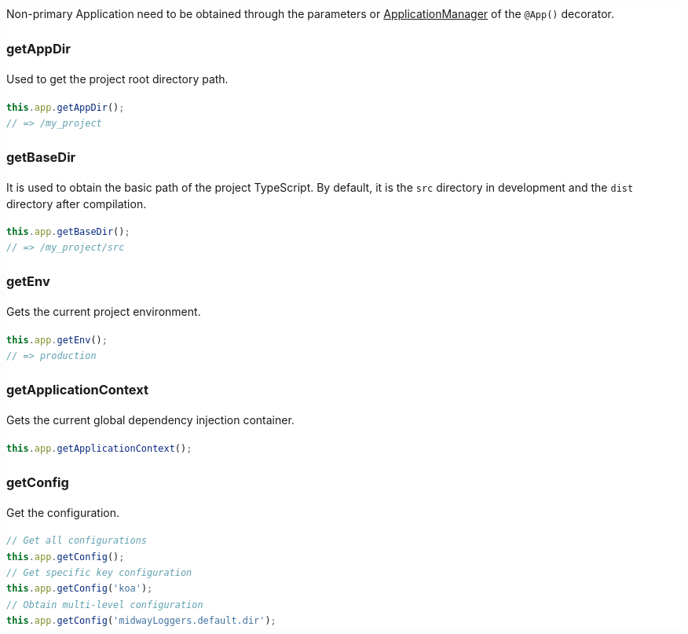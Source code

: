 ```typescript
```

Non-primary Application need to be obtained through the parameters or [ApplicationManager](./built_in_service#midwayapplicationmanager) of the `@App()` decorator.

### getAppDir

Used to get the project root directory path.

```typescript
this.app.getAppDir();
// => /my_project
```



### getBaseDir

It is used to obtain the basic path of the project TypeScript. By default, it is the `src` directory in development and the `dist` directory after compilation.

```typescript
this.app.getBaseDir();
// => /my_project/src
```



### getEnv

Gets the current project environment.

```typescript
this.app.getEnv();
// => production
```



### getApplicationContext

Gets the current global dependency injection container.

```typescript
this.app.getApplicationContext();
```



### getConfig

Get the configuration.

```typescript
// Get all configurations
this.app.getConfig();
// Get specific key configuration
this.app.getConfig('koa');
// Obtain multi-level configuration
this.app.getConfig('midwayLoggers.default.dir');
```
